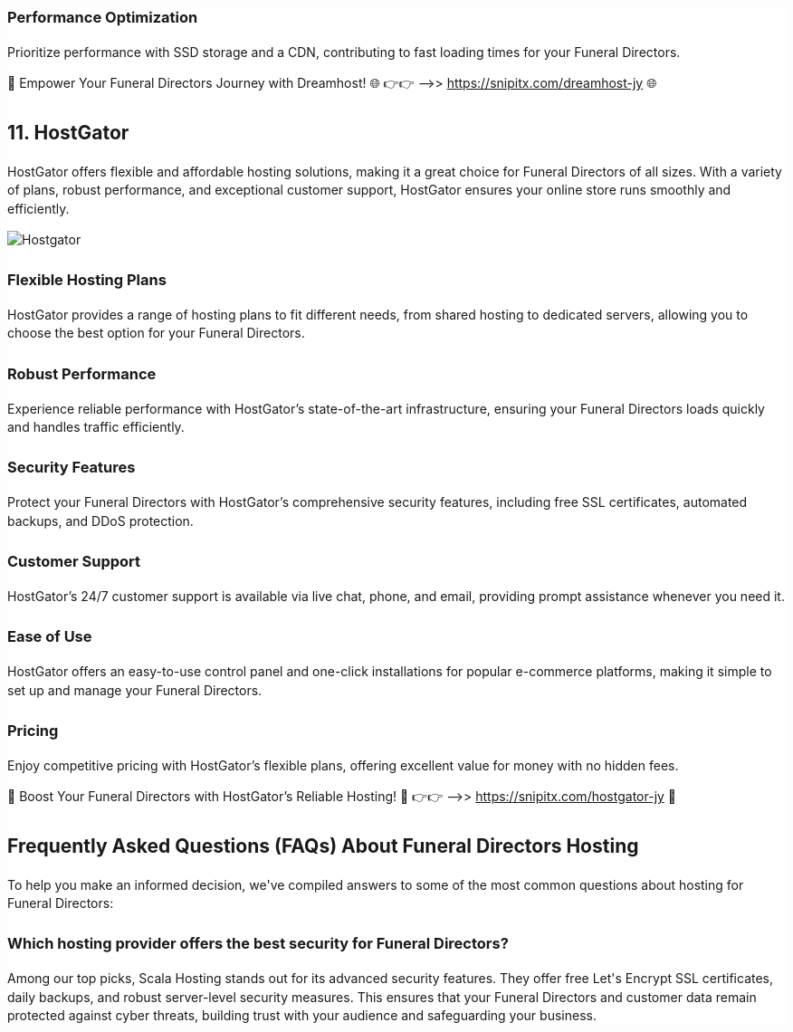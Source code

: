 ### Performance Optimization
Prioritize performance with SSD storage and a CDN, contributing to fast loading times for your Funeral Directors.

🚀 Empower Your Funeral Directors Journey with Dreamhost! 🌐
👉👉 -->> https://snipitx.com/dreamhost-jy 🌐

## 11. HostGator

HostGator offers flexible and affordable hosting solutions, making it a great choice for Funeral Directors of all sizes. With a variety of plans, robust performance, and exceptional customer support, HostGator ensures your online store runs smoothly and efficiently.

![Hostgator](https://i.imgur.com/SNC0dSu.jpeg "Hostgator Hosting")

### Flexible Hosting Plans
HostGator provides a range of hosting plans to fit different needs, from shared hosting to dedicated servers, allowing you to choose the best option for your Funeral Directors.

### Robust Performance
Experience reliable performance with HostGator’s state-of-the-art infrastructure, ensuring your Funeral Directors loads quickly and handles traffic efficiently.

### Security Features
Protect your Funeral Directors with HostGator’s comprehensive security features, including free SSL certificates, automated backups, and DDoS protection.

### Customer Support
HostGator’s 24/7 customer support is available via live chat, phone, and email, providing prompt assistance whenever you need it.

### Ease of Use
HostGator offers an easy-to-use control panel and one-click installations for popular e-commerce platforms, making it simple to set up and manage your Funeral Directors.

### Pricing
Enjoy competitive pricing with HostGator’s flexible plans, offering excellent value for money with no hidden fees.

🌟 Boost Your Funeral Directors with HostGator’s Reliable Hosting! 🚀
👉👉 -->> https://snipitx.com/hostgator-jy 🚀

## Frequently Asked Questions (FAQs) About Funeral Directors Hosting

To help you make an informed decision, we've compiled answers to some of the most common questions about hosting for Funeral Directors:

### Which hosting provider offers the best security for Funeral Directors? 
Among our top picks, Scala Hosting stands out for its advanced security features. They offer free Let's Encrypt SSL certificates, daily backups, and robust server-level security measures. This ensures that your Funeral Directors and customer data remain protected against cyber threats, building trust with your audience and safeguarding your business.
